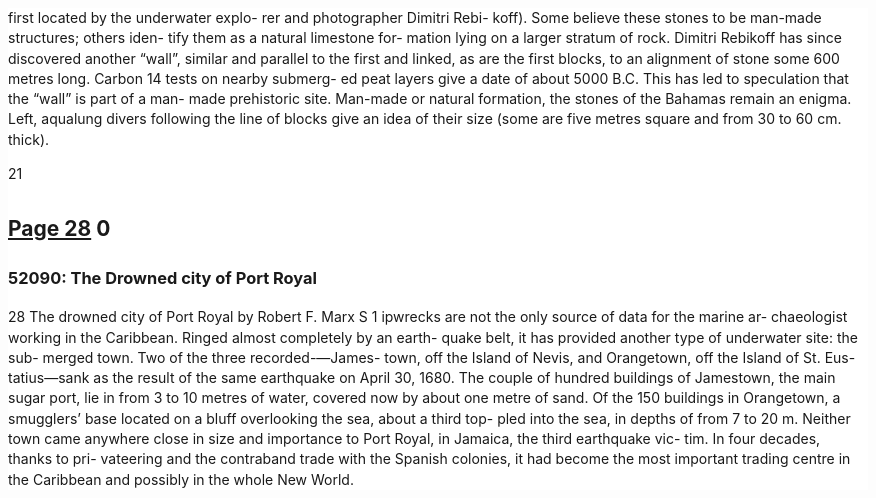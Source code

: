 first located by the underwater explo- 
rer and photographer Dimitri Rebi- 
koff). Some believe these stones to 
be man-made structures; others iden- 
tify them as a natural limestone for- 
mation lying on a larger stratum of 
rock. Dimitri Rebikoff has since 
discovered another “wall”, similar and 
parallel to the first and linked, as 
are the first blocks, to an alignment 
of stone some 600 metres long. 
Carbon 14 tests on nearby submerg- 
ed peat layers give a date of about 
5000 B.C. This has led to speculation 
that the “wall” is part of a man- 
made prehistoric site. Man-made or 
natural formation, the stones of the 
Bahamas remain an enigma. Left, 
aqualung divers following the line of 
blocks give an idea of their size 
(some are five metres square and 
from 30 to 60 cm. thick). 
  
21

## [Page 28](https://demo.humlab.umu.se/courier/078276engo.pdf#page=28) 0

### 52090: The Drowned city of Port Royal

28 
The drowned city 
of Port Royal 
by Robert F. Marx 
S 1 ipwrecks are not the 
only source of data for the marine ar- 
chaeologist working in the Caribbean. 
Ringed almost completely by an earth- 
quake belt, it has provided another 
type of underwater site: the sub- 
merged town. 
Two of the three recorded-—James- 
town, off the Island of Nevis, and 
Orangetown, off the Island of St. Eus- 
tatius—sank as the result of the same 
earthquake on April 30, 1680. The 
couple of hundred buildings of 
Jamestown, the main sugar port, lie in 
from 3 to 10 metres of water, covered 
now by about one metre of sand. Of 
the 150 buildings in Orangetown, a 
smugglers’ base located on a bluff 
overlooking the sea, about a third top- 
pled into the sea, in depths of from 
7 to 20 m. 
Neither town came anywhere close 
in size and importance to Port Royal, 
in Jamaica, the third earthquake vic- 
tim. In four decades, thanks to pri- 
vateering and the contraband trade 
with the Spanish colonies, it had 
become the most important trading 
centre in the Caribbean and possibly 
in the whole New World. 